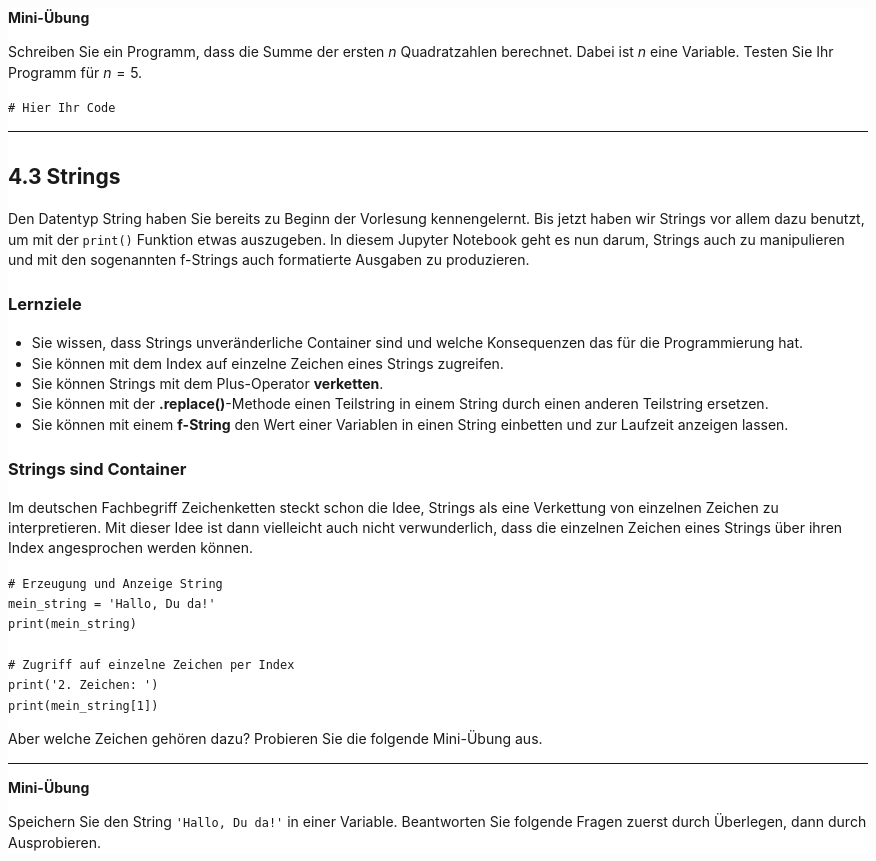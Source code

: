 **Mini-Übung**

Schreiben Sie ein Programm, dass die Summe der ersten $n$ Quadratzahlen berechnet. Dabei
ist $n$ eine Variable. Testen Sie Ihr Programm für $n = 5$.

```{code-cell} ipython3
# Hier Ihr Code
```

---

## 4.3 Strings

Den Datentyp String haben Sie bereits zu Beginn der Vorlesung kennengelernt. 
Bis jetzt haben wir Strings vor allem dazu
benutzt, um mit der `print()` Funktion etwas auszugeben. In diesem Jupyter
Notebook geht es nun darum, Strings auch zu manipulieren und mit den sogenannten
f-Strings auch formatierte Ausgaben zu produzieren.


### Lernziele

* Sie wissen, dass Strings unveränderliche Container sind und welche Konsequenzen das für die Programmierung hat.
* Sie können mit dem Index auf einzelne Zeichen eines Strings zugreifen.
* Sie können Strings mit dem Plus-Operator **verketten**.
* Sie können mit der **.replace()**-Methode einen Teilstring in einem String durch einen anderen Teilstring ersetzen.
* Sie können mit einem **f-String** den Wert einer Variablen in einen String einbetten und zur Laufzeit anzeigen lassen.


### Strings sind Container

Im deutschen Fachbegriff Zeichenketten steckt schon die Idee, Strings als eine
Verkettung von einzelnen Zeichen zu interpretieren. Mit dieser Idee ist dann
vielleicht auch nicht verwunderlich, dass die einzelnen Zeichen eines Strings
über ihren Index angesprochen werden können.

```{code-cell} ipython3
# Erzeugung und Anzeige String
mein_string = 'Hallo, Du da!'
print(mein_string)

# Zugriff auf einzelne Zeichen per Index
print('2. Zeichen: ')
print(mein_string[1])
```

Aber welche Zeichen gehören dazu? Probieren Sie die folgende Mini-Übung aus.

---

**Mini-Übung**

Speichern Sie den String `'Hallo, Du da!'` in einer Variable. Beantworten Sie folgende Fragen zuerst durch Überlegen, dann durch Ausprobieren.
